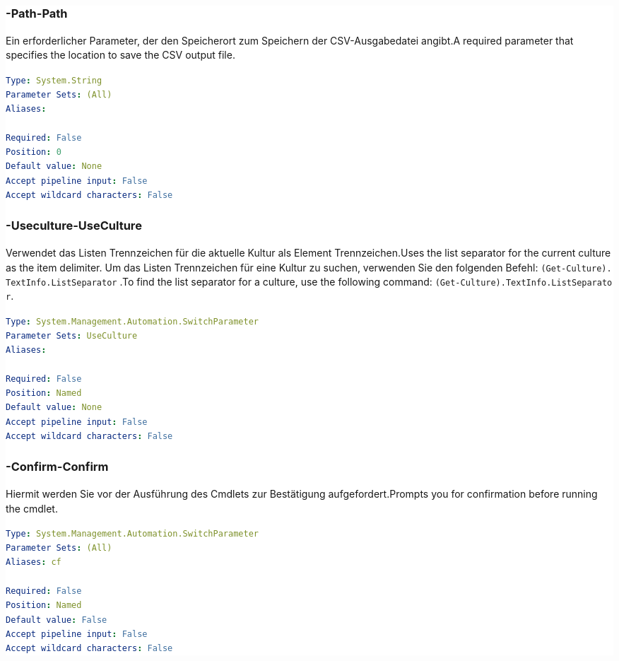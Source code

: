 ### <span data-ttu-id="207df-280">-Path</span><span class="sxs-lookup"><span data-stu-id="207df-280">-Path</span></span>

<span data-ttu-id="207df-281">Ein erforderlicher Parameter, der den Speicherort zum Speichern der CSV-Ausgabedatei angibt.</span><span class="sxs-lookup"><span data-stu-id="207df-281">A required parameter that specifies the location to save the CSV output file.</span></span>

```yaml
Type: System.String
Parameter Sets: (All)
Aliases:

Required: False
Position: 0
Default value: None
Accept pipeline input: False
Accept wildcard characters: False
```

### <span data-ttu-id="207df-282">-Useculture</span><span class="sxs-lookup"><span data-stu-id="207df-282">-UseCulture</span></span>

<span data-ttu-id="207df-283">Verwendet das Listen Trennzeichen für die aktuelle Kultur als Element Trennzeichen.</span><span class="sxs-lookup"><span data-stu-id="207df-283">Uses the list separator for the current culture as the item delimiter.</span></span> <span data-ttu-id="207df-284">Um das Listen Trennzeichen für eine Kultur zu suchen, verwenden Sie den folgenden Befehl: `(Get-Culture).TextInfo.ListSeparator` .</span><span class="sxs-lookup"><span data-stu-id="207df-284">To find the list separator for a culture, use the following command: `(Get-Culture).TextInfo.ListSeparator`.</span></span>

```yaml
Type: System.Management.Automation.SwitchParameter
Parameter Sets: UseCulture
Aliases:

Required: False
Position: Named
Default value: None
Accept pipeline input: False
Accept wildcard characters: False
```

### <span data-ttu-id="207df-285">-Confirm</span><span class="sxs-lookup"><span data-stu-id="207df-285">-Confirm</span></span>

<span data-ttu-id="207df-286">Hiermit werden Sie vor der Ausführung des Cmdlets zur Bestätigung aufgefordert.</span><span class="sxs-lookup"><span data-stu-id="207df-286">Prompts you for confirmation before running the cmdlet.</span></span>

```yaml
Type: System.Management.Automation.SwitchParameter
Parameter Sets: (All)
Aliases: cf

Required: False
Position: Named
Default value: False
Accept pipeline input: False
Accept wildcard characters: False
```
